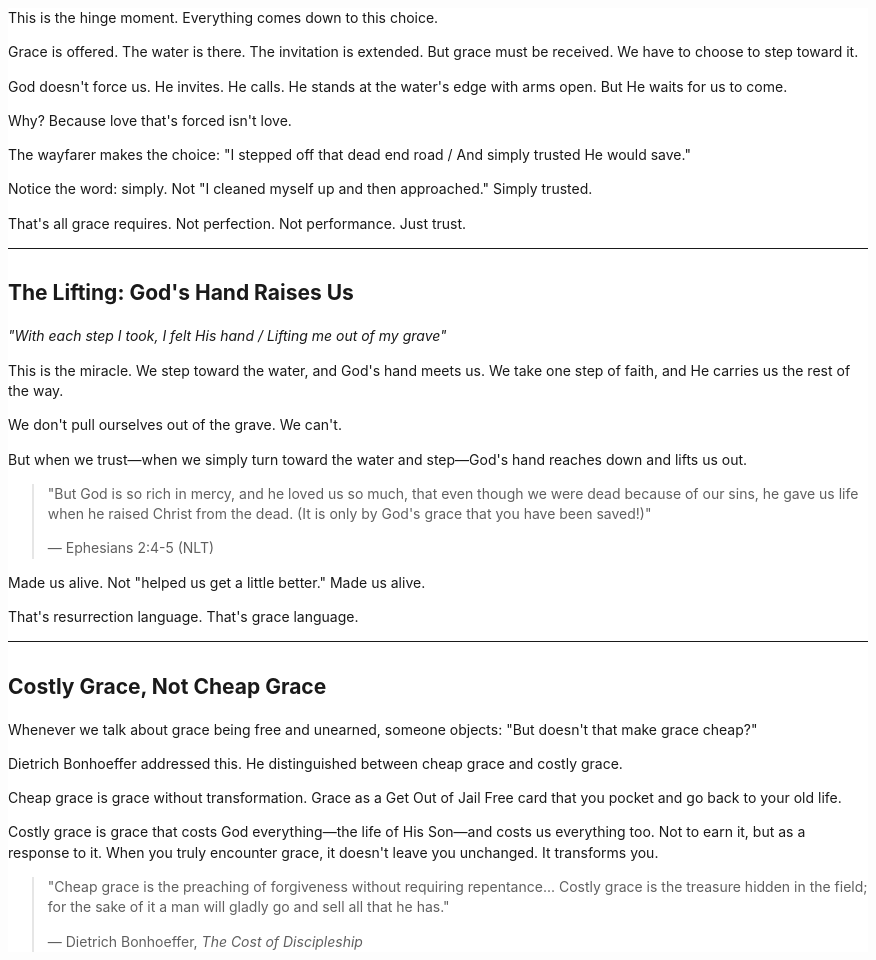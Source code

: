 This is the hinge moment. Everything comes down to this choice.

Grace is offered. The water is there. The invitation is extended. But grace must be received. We have to choose to step toward it.

God doesn't force us. He invites. He calls. He stands at the water's edge with arms open. But He waits for us to come.

Why? Because love that's forced isn't love.

The wayfarer makes the choice: "I stepped off that dead end road / And simply trusted He would save."

Notice the word: simply. Not "I cleaned myself up and then approached." Simply trusted.

That's all grace requires. Not perfection. Not performance. Just trust.

---

## The Lifting: God's Hand Raises Us

*"With each step I took, I felt His hand / Lifting me out of my grave"*

This is the miracle. We step toward the water, and God's hand meets us. We take one step of faith, and He carries us the rest of the way.

We don't pull ourselves out of the grave. We can't.

But when we trust—when we simply turn toward the water and step—God's hand reaches down and lifts us out.

> "But God is so rich in mercy, and he loved us so much, that even though we were dead because of our sins, he gave us life when he raised Christ from the dead. (It is only by God's grace that you have been saved!)"
>
> — Ephesians 2:4-5 (NLT)

Made us alive. Not "helped us get a little better." Made us alive.

That's resurrection language. That's grace language.

---

## Costly Grace, Not Cheap Grace

Whenever we talk about grace being free and unearned, someone objects: "But doesn't that make grace cheap?"

Dietrich Bonhoeffer addressed this. He distinguished between cheap grace and costly grace.

Cheap grace is grace without transformation. Grace as a Get Out of Jail Free card that you pocket and go back to your old life.

Costly grace is grace that costs God everything—the life of His Son—and costs us everything too. Not to earn it, but as a response to it. When you truly encounter grace, it doesn't leave you unchanged. It transforms you.

> "Cheap grace is the preaching of forgiveness without requiring repentance... Costly grace is the treasure hidden in the field; for the sake of it a man will gladly go and sell all that he has."
>
> — Dietrich Bonhoeffer, *The Cost of Discipleship*
